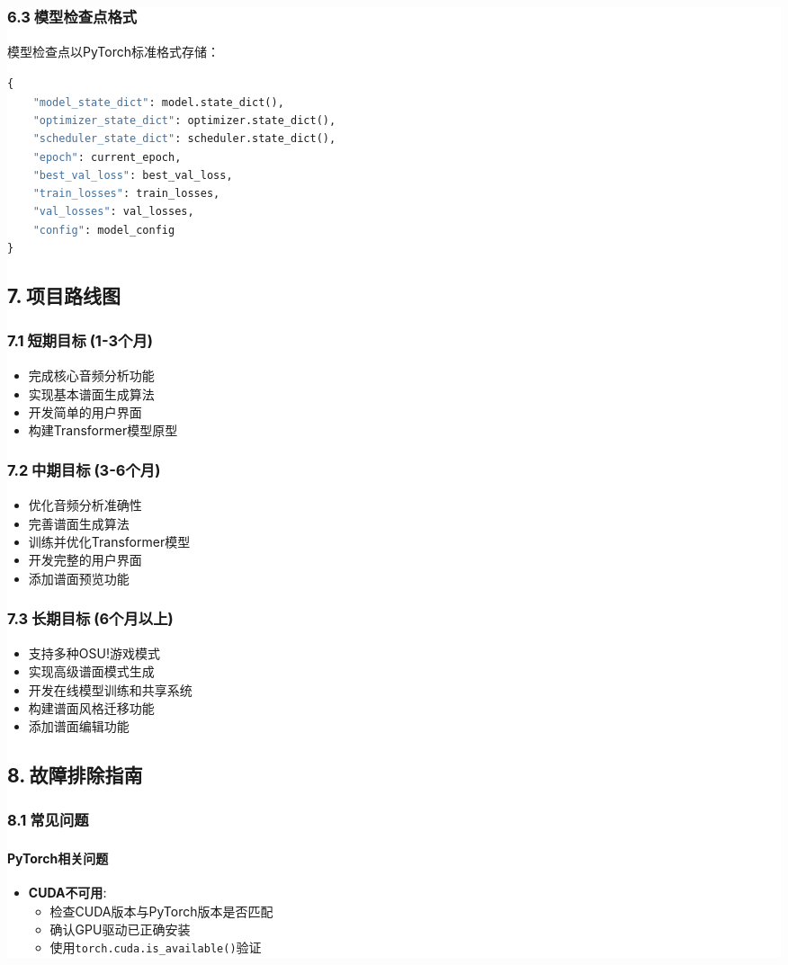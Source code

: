 ### 6.3 模型检查点格式

模型检查点以PyTorch标准格式存储：

```python
{
    "model_state_dict": model.state_dict(),
    "optimizer_state_dict": optimizer.state_dict(),
    "scheduler_state_dict": scheduler.state_dict(),
    "epoch": current_epoch,
    "best_val_loss": best_val_loss,
    "train_losses": train_losses,
    "val_losses": val_losses,
    "config": model_config
}
```

## 7. 项目路线图

### 7.1 短期目标 (1-3个月)

- 完成核心音频分析功能
- 实现基本谱面生成算法
- 开发简单的用户界面
- 构建Transformer模型原型

### 7.2 中期目标 (3-6个月)

- 优化音频分析准确性
- 完善谱面生成算法
- 训练并优化Transformer模型
- 开发完整的用户界面
- 添加谱面预览功能

### 7.3 长期目标 (6个月以上)

- 支持多种OSU!游戏模式
- 实现高级谱面模式生成
- 开发在线模型训练和共享系统
- 构建谱面风格迁移功能
- 添加谱面编辑功能

## 8. 故障排除指南

### 8.1 常见问题

#### PyTorch相关问题

- **CUDA不可用**:
  - 检查CUDA版本与PyTorch版本是否匹配
  - 确认GPU驱动已正确安装
  - 使用`torch.cuda.is_available()`验证
